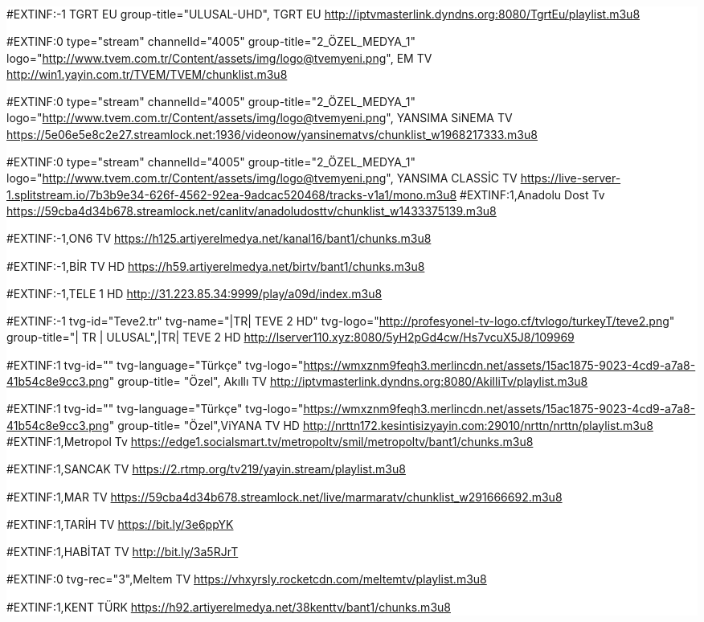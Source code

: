 #EXTINF:-1 TGRT EU group-title="ULUSAL-UHD", TGRT EU
http://iptvmasterlink.dyndns.org:8080/TgrtEu/playlist.m3u8

#EXTINF:0 type="stream" channelId="4005" group-title="2_ÖZEL_MEDYA_1" logo="http://www.tvem.com.tr/Content/assets/img/logo@tvemyeni.png", EM TV 
http://win1.yayin.com.tr/TVEM/TVEM/chunklist.m3u8

#EXTINF:0 type="stream" channelId="4005" group-title="2_ÖZEL_MEDYA_1" logo="http://www.tvem.com.tr/Content/assets/img/logo@tvemyeni.png", YANSIMA SiNEMA TV 
https://5e06e5e8c2e27.streamlock.net:1936/videonow/yansinematvs/chunklist_w1968217333.m3u8

#EXTINF:0 type="stream" channelId="4005" group-title="2_ÖZEL_MEDYA_1" logo="http://www.tvem.com.tr/Content/assets/img/logo@tvemyeni.png", YANSIMA CLASSİC TV 
https://live-server-1.splitstream.io/7b3b9e34-626f-4562-92ea-9adcac520468/tracks-v1a1/mono.m3u8
#EXTINF:1,Anadolu Dost Tv
https://59cba4d34b678.streamlock.net/canlitv/anadoludosttv/chunklist_w1433375139.m3u8

#EXTINF:-1,ON6 TV
https://h125.artiyerelmedya.net/kanal16/bant1/chunks.m3u8

#EXTINF:-1,BİR TV HD
https://h59.artiyerelmedya.net/birtv/bant1/chunks.m3u8

#EXTINF:-1,TELE 1 HD
http://31.223.85.34:9999/play/a09d/index.m3u8

#EXTINF:-1 tvg-id="Teve2.tr" tvg-name="|TR| TEVE 2 HD" tvg-logo="http://profesyonel-tv-logo.cf/tvlogo/turkeyT/teve2.png" group-title="| TR | ULUSAL",|TR| TEVE 2 HD
http://lserver110.xyz:8080/5yH2pGd4cw/Hs7vcuX5J8/109969

#EXTINF:1 tvg-id="" tvg-language="Türkçe" tvg-logo="https://wmxznm9feqh3.merlincdn.net/assets/15ac1875-9023-4cd9-a7a8-41b54c8e9cc3.png" group-title= "Özel", Akıllı TV
http://iptvmasterlink.dyndns.org:8080/AkilliTv/playlist.m3u8

#EXTINF:1 tvg-id="" tvg-language="Türkçe" tvg-logo="https://wmxznm9feqh3.merlincdn.net/assets/15ac1875-9023-4cd9-a7a8-41b54c8e9cc3.png" group-title= "Özel",ViYANA TV HD
http://nrttn172.kesintisizyayin.com:29010/nrttn/nrttn/playlist.m3u8
#EXTINF:1,Metropol Tv
https://edge1.socialsmart.tv/metropoltv/smil/metropoltv/bant1/chunks.m3u8

#EXTINF:1,SANCAK TV
https://2.rtmp.org/tv219/yayin.stream/playlist.m3u8

#EXTINF:1,MAR TV
https://59cba4d34b678.streamlock.net/live/marmaratv/chunklist_w291666692.m3u8

#EXTINF:1,TARİH TV
https://bit.ly/3e6ppYK

#EXTINF:1,HABİTAT TV
http://bit.ly/3a5RJrT

#EXTINF:0 tvg-rec="3",Meltem TV 
https://vhxyrsly.rocketcdn.com/meltemtv/playlist.m3u8

#EXTINF:1,KENT TÜRK
https://h92.artiyerelmedya.net/38kenttv/bant1/chunks.m3u8
